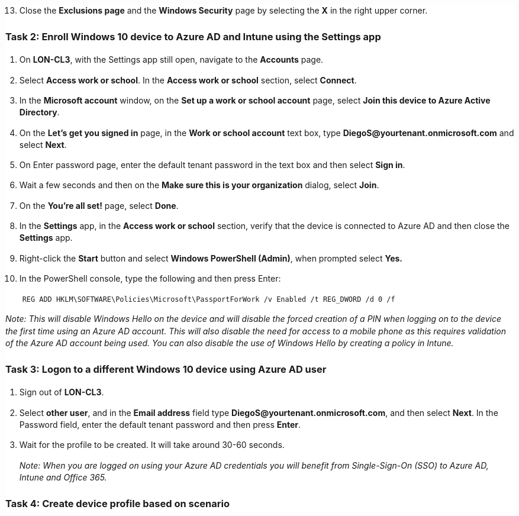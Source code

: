 13. Close the **Exclusions page** and the **Windows Security** page by selecting
    the **X** in the right upper corner.

### Task 2: Enroll Windows 10 device to Azure AD and Intune using the Settings app

1.  On **LON-CL3**, with the Settings app still open, navigate to the **Accounts** page. 

2.  Select **Access work or school**. In the **Access work or school** section, select **Connect**.

4.  In the **Microsoft account** window, on the **Set up a work or school
    account** page, select **Join this device to Azure Active Directory**.

5.  On the **Let’s get you signed in** page, in the **Work or school account**
    text box, type **DiegoS\@yourtenant.onmicrosoft.com** and select **Next**.

6.  On Enter password page, enter the default tenant password in the text box and then select
    **Sign in**.

7.  Wait a few seconds and then on the **Make sure this is your organization**
    dialog, select **Join**.

8.  On the **You’re all set!** page, select **Done**.

9.  In the **Settings** app, in the **Access work or school** section, verify
    that the device is connected to Azure AD and then close the **Settings**
    app.

10. Right-click the **Start** button and select **Windows PowerShell (Admin)**,
    when prompted select **Yes.**

11. In the PowerShell console, type the following and then press Enter:
```
    REG ADD HKLM\SOFTWARE\Policies\Microsoft\PassportForWork /v Enabled /t REG_DWORD /d 0 /f 

``` 
    
_Note: This will disable Windows Hello on the device and will disable the forced
    creation of a PIN when logging on to the device the first time using an
    Azure AD account. This will also disable the need for access to a mobile
    phone as this requires validation of the Azure AD account being used. You
    can also disable the use of Windows Hello by creating a policy in Intune._

### Task 3: Logon to a different Windows 10 device using Azure AD user

1.  Sign out of **LON-CL3**. 

2.  Select **other user**, and in the **Email address** field type
    **DiegoS\@yourtenant.onmicrosoft.com**, and then select **Next**. In the
    Password field, enter the default tenant password and then press **Enter**.

3.  Wait for the profile to be created. It will take around 30-60 seconds.  
    
    _Note: When you are logged on using your Azure AD credentials you will
    benefit from Single-Sign-On (SSO) to Azure AD, Intune and Office 365._


### Task 4: Create device profile based on scenario
